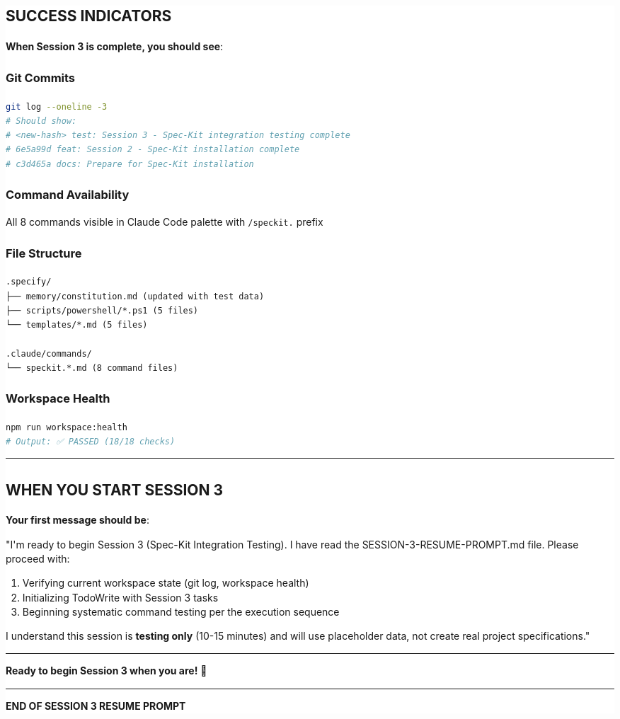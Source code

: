 
## SUCCESS INDICATORS

**When Session 3 is complete, you should see**:

### Git Commits
```bash
git log --oneline -3
# Should show:
# <new-hash> test: Session 3 - Spec-Kit integration testing complete
# 6e5a99d feat: Session 2 - Spec-Kit installation complete
# c3d465a docs: Prepare for Spec-Kit installation
```

### Command Availability
All 8 commands visible in Claude Code palette with `/speckit.` prefix

### File Structure
```
.specify/
├── memory/constitution.md (updated with test data)
├── scripts/powershell/*.ps1 (5 files)
└── templates/*.md (5 files)

.claude/commands/
└── speckit.*.md (8 command files)
```

### Workspace Health
```bash
npm run workspace:health
# Output: ✅ PASSED (18/18 checks)
```

---

## WHEN YOU START SESSION 3

**Your first message should be**:

"I'm ready to begin Session 3 (Spec-Kit Integration Testing). I have read the SESSION-3-RESUME-PROMPT.md file. Please proceed with:

1. Verifying current workspace state (git log, workspace health)
2. Initializing TodoWrite with Session 3 tasks
3. Beginning systematic command testing per the execution sequence

I understand this session is **testing only** (10-15 minutes) and will use placeholder data, not create real project specifications."

---

**Ready to begin Session 3 when you are!** 🚀

---

**END OF SESSION 3 RESUME PROMPT**
